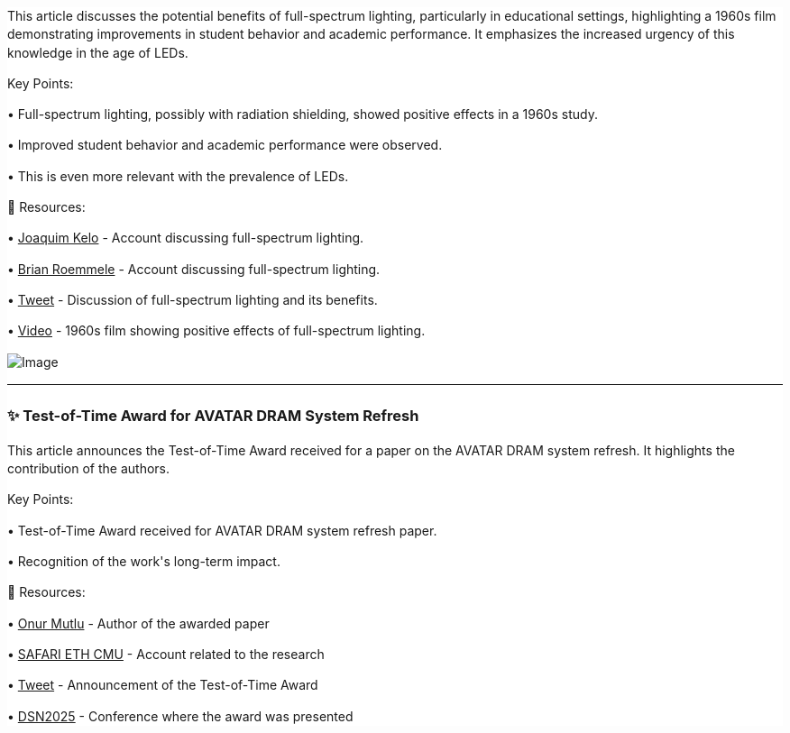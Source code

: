This article discusses the potential benefits of full-spectrum lighting, particularly in educational settings, highlighting a 1960s film demonstrating improvements in student behavior and academic performance.  It emphasizes the increased urgency of this knowledge in the age of LEDs.

Key Points:

• Full-spectrum lighting, possibly with radiation shielding, showed positive effects in a 1960s study.


•  Improved student behavior and academic performance were observed.


• This is even more relevant with the prevalence of LEDs.



🔗 Resources:

• [Joaquim Kelo](https://x.com/JoaquimKelo) - Account discussing full-spectrum lighting.


• [Brian Roemmele](https://x.com/BrianRoemmele) - Account discussing full-spectrum lighting.


• [Tweet](https://x.com/BrianRoemmele/status/1940498417178103814) - Discussion of full-spectrum lighting and its benefits.


• [Video](https://x.com/i/status/1921610448492990660) -  1960s film showing positive effects of full-spectrum lighting.


![Image](https://pbs.twimg.com/ext_tw_video_thumb/1921610380410761216/pu/img/lj84hX9HUwEN88Pv.jpg)


---

### ✨  Test-of-Time Award for AVATAR DRAM System Refresh

This article announces the Test-of-Time Award received for a paper on the AVATAR DRAM system refresh. It highlights the contribution of the authors.

Key Points:

• Test-of-Time Award received for AVATAR DRAM system refresh paper.


• Recognition of the work's long-term impact.



🔗 Resources:

• [Onur Mutlu](https://x.com/_onurmutlu_) - Author of the awarded paper


• [SAFARI ETH CMU](https://x.com/SAFARI_ETH_CMU) - Account related to the research


• [Tweet](https://x.com/SAFARI_ETH_CMU/status/1940391784942903540) - Announcement of the Test-of-Time Award


• [DSN2025](https://x.com/hashtag/DSN2025?src=hashtag_click) - Conference where the award was presented

